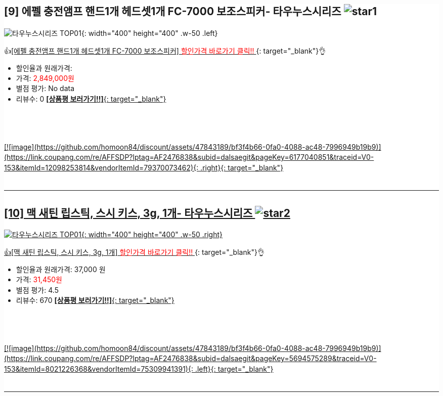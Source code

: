 
        
       
## [9] 에펠 충전앰프 핸드1개 헤드셋1개 FC-7000 보조스피커- 타우누스시리즈  <img width="81" alt="star1" src="https://user-images.githubusercontent.com/78655692/151471925-e5f35751-d4b9-416b-b41d-a059267a09e3.png">

![타우누스시리즈 TOP01](https://thumbnail6.coupangcdn.com/thumbnails/remote/230x230ex/image/vendor_inventory/0ede/f3417a18d34e9b5585e659cc2da730ec268b014e405c3f8e18f2fa2eab17.jpg){: width="400" height="400" .w-50 .left}


👍<a href="https://link.coupang.com/re/AFFSDP?lptag=AF2476838&subid=dalsaegit&pageKey=6177040851&traceid=V0-153&itemId=12098253814&vendorItemId=79370073462">[에펠 충전앰프 핸드1개 헤드셋1개 FC-7000 보조스피커]<font color=red> 할인가격 바로가기 클릭!! </font></a>{: target="_blank"}👌
<br>
- 할인율과 원래가격: 
- 가격: <span style='color:red'>2,849,000원</span>
- 별점 평가: No data
- 리뷰수: 0 <a href="https://link.coupang.com/re/AFFSDP?lptag=AF2476838&subid=dalsaegit&pageKey=6177040851&traceid=V0-153&itemId=12098253814&vendorItemId=79370073462"> <strong>[상품평 보러가기!!]</strong>{: target="_blank"}
<br>
<br>
<br>
[![image](https://github.com/homoon84/discount/assets/47843189/bf3f4b66-0fa0-4088-ac48-7996949b19b9)](https://link.coupang.com/re/AFFSDP?lptag=AF2476838&subid=dalsaegit&pageKey=6177040851&traceid=V0-153&itemId=12098253814&vendorItemId=79370073462){: .right}{: target="_blank"}
<br>
<br>

---

        
       
## [10] 맥 새틴 립스틱, 스시 키스, 3g, 1개- 타우누스시리즈  <img width="81" alt="star2" src="https://user-images.githubusercontent.com/78655692/151471960-29c5febe-c509-4c6d-99f4-a2203eb193c5.png">

![타우누스시리즈 TOP01](https://thumbnail8.coupangcdn.com/thumbnails/remote/230x230ex/image/retail/images/563069107966-ae558df1-bb49-46d9-8bfc-584c930cf36f.jpg){: width="400" height="400" .w-50 .right}


👍<a href="https://link.coupang.com/re/AFFSDP?lptag=AF2476838&subid=dalsaegit&pageKey=5694575289&traceid=V0-153&itemId=8021226368&vendorItemId=75309941391">[맥 새틴 립스틱, 스시 키스, 3g, 1개]<font color=red> 할인가격 바로가기 클릭!! </font></a>{: target="_blank"}👌
<br>
- 할인율과 원래가격: 37,000   원
- 가격: <span style='color:red'>31,450원</span>
- 별점 평가: 4.5
- 리뷰수: 670 <a href="https://link.coupang.com/re/AFFSDP?lptag=AF2476838&subid=dalsaegit&pageKey=5694575289&traceid=V0-153&itemId=8021226368&vendorItemId=75309941391"> <strong>[상품평 보러가기!!]</strong>{: target="_blank"}
<br>
<br>
<br>
[![image](https://github.com/homoon84/discount/assets/47843189/bf3f4b66-0fa0-4088-ac48-7996949b19b9)](https://link.coupang.com/re/AFFSDP?lptag=AF2476838&subid=dalsaegit&pageKey=5694575289&traceid=V0-153&itemId=8021226368&vendorItemId=75309941391){: .left}{: target="_blank"}
<br>
<br>

---